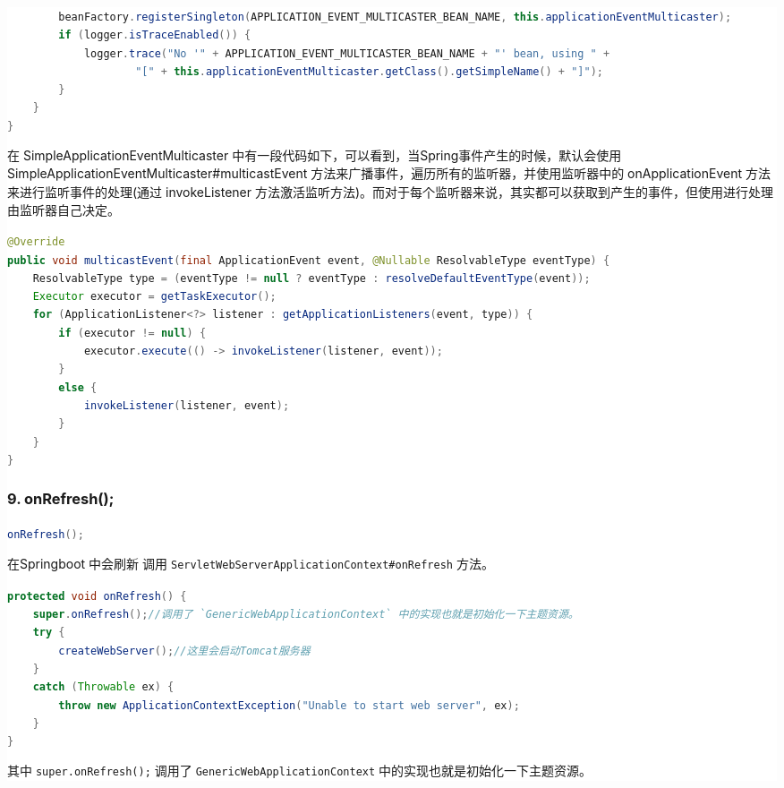 ```java
		beanFactory.registerSingleton(APPLICATION_EVENT_MULTICASTER_BEAN_NAME, this.applicationEventMulticaster);
		if (logger.isTraceEnabled()) {
			logger.trace("No '" + APPLICATION_EVENT_MULTICASTER_BEAN_NAME + "' bean, using " +
					"[" + this.applicationEventMulticaster.getClass().getSimpleName() + "]");
		}
	}
}
```



在 SimpleApplicationEventMulticaster 中有一段代码如下，可以看到，当Spring事件产生的时候，默认会使用SimpleApplicationEventMulticaster#multicastEvent 方法来广播事件，遍历所有的监听器，并使用监听器中的 onApplicationEvent 方法来进行监听事件的处理(通过 invokeListener 方法激活监听方法)。而对于每个监听器来说，其实都可以获取到产生的事件，但使用进行处理由监听器自己决定。

```java
@Override
public void multicastEvent(final ApplicationEvent event, @Nullable ResolvableType eventType) {
	ResolvableType type = (eventType != null ? eventType : resolveDefaultEventType(event));
	Executor executor = getTaskExecutor();
	for (ApplicationListener<?> listener : getApplicationListeners(event, type)) {
		if (executor != null) {
			executor.execute(() -> invokeListener(listener, event));
		}
		else {
			invokeListener(listener, event);
		}
	}
}
```

### 9. onRefresh();

```java
onRefresh();
```

在Springboot 中会刷新 调用 `ServletWebServerApplicationContext#onRefresh` 方法。

```java
protected void onRefresh() {
	super.onRefresh();//调用了 `GenericWebApplicationContext` 中的实现也就是初始化一下主题资源。
	try {
		createWebServer();//这里会启动Tomcat服务器
	}
	catch (Throwable ex) {
		throw new ApplicationContextException("Unable to start web server", ex);
	}
}
```



其中
`super.onRefresh();` 调用了 `GenericWebApplicationContext` 中的实现也就是初始化一下主题资源。

